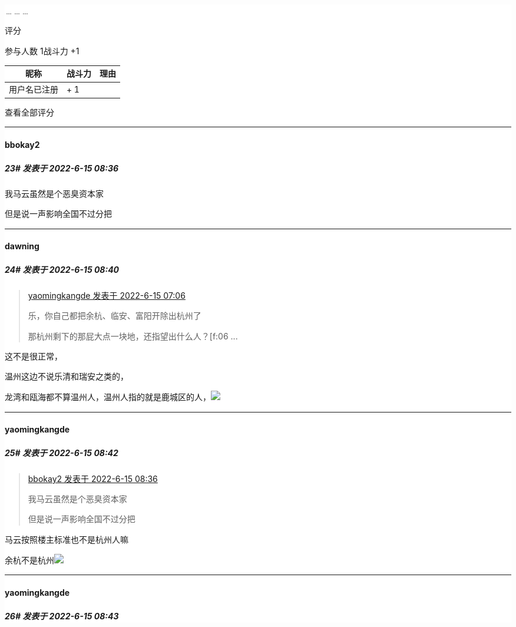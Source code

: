 ﹍﹍﹍

评分

 参与人数 1战斗力 +1

|昵称|战斗力|理由|
|----|---|---|
| 用户名已注册| + 1||

查看全部评分

*****

####  bbokay2  
##### 23#       发表于 2022-6-15 08:36

我马云虽然是个恶臭资本家 

但是说一声影响全国不过分把

*****

####  dawning  
##### 24#       发表于 2022-6-15 08:40

<blockquote><a href="httphttps://bbs.saraba1st.com/2b/forum.php?mod=redirect&amp;goto=findpost&amp;pid=56271791&amp;ptid=2075873" target="_blank">yaomingkangde 发表于 2022-6-15 07:06</a>

乐，你自己都把余杭、临安、富阳开除出杭州了

那杭州剩下的那屁大点一块地，还指望出什么人？[f:06 ...</blockquote>
这不是很正常，

温州这边不说乐清和瑞安之类的，

龙湾和瓯海都不算温州人，温州人指的就是鹿城区的人，<img src="https://static.saraba1st.com/image/smiley/face2017/065.png" referrerpolicy="no-referrer">

*****

####  yaomingkangde  
##### 25#       发表于 2022-6-15 08:42

<blockquote><a href="httphttps://bbs.saraba1st.com/2b/forum.php?mod=redirect&amp;goto=findpost&amp;pid=56272273&amp;ptid=2075873" target="_blank">bbokay2 发表于 2022-6-15 08:36</a>

我马云虽然是个恶臭资本家 

但是说一声影响全国不过分把</blockquote>
马云按照楼主标准也不是杭州人嘛

余杭不是杭州<img src="https://static.saraba1st.com/image/smiley/face2017/067.png" referrerpolicy="no-referrer">

*****

####  yaomingkangde  
##### 26#       发表于 2022-6-15 08:43
